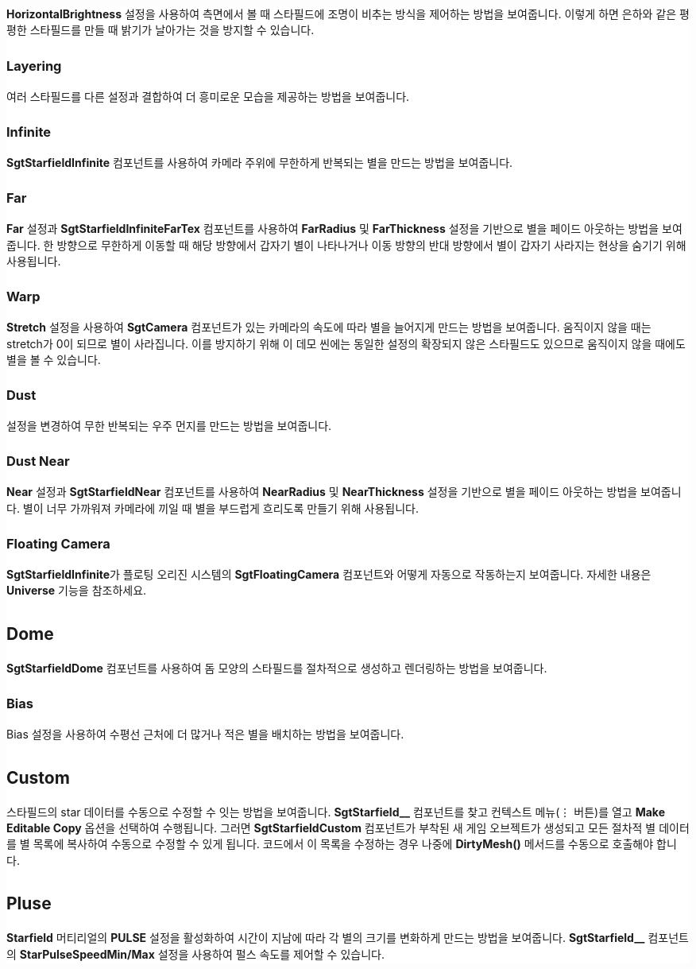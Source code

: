 **HorizontalBrightness** 설정을 사용하여 측면에서 볼 때 스타필드에 조명이 비추는 방식을 제어하는 방법을 보여줍니다. 이렇게 하면 은하와 같은 평평한 스타필드를 만들 때 밝기가 날아가는 것을 방지할 수 있습니다.

### Layering

여러 스타필드를 다른 설정과 결합하여 더 흥미로운 모습을 제공하는 방법을 보여줍니다.

### Infinite

**SgtStarfieldInfinite** 컴포넌트를 사용하여 카메라 주위에 무한하게 반복되는 별을 만드는 방법을 보여줍니다.

### Far

**Far** 설정과 **SgtStarfieldInfiniteFarTex** 컴포넌트를 사용하여 **FarRadius** 및 **FarThickness** 설정을 기반으로 별을 페이드 아웃하는 방법을 보여줍니다. 한 방향으로 무한하게 이동할 때 해당 방향에서 갑자기 별이 나타나거나 이동 방향의 반대 방향에서 별이 갑자기 사라지는 현상을 숨기기 위해 사용됩니다.

### Warp

**Stretch** 설정을 사용하여 **SgtCamera** 컴포넌트가 있는 카메라의 속도에 따라 별을 늘어지게 만드는 방법을 보여줍니다. 움직이지 않을 때는 stretch가 0이 되므로 별이 사라집니다. 이를 방지하기 위해 이 데모 씬에는 동일한 설정의 확장되지 않은 스타필드도 있으므로 움직이지 않을 때에도 별을 볼 수 있습니다.

### Dust

설정을 변경하여 무한 반복되는 우주 먼지를 만드는 방법을 보여줍니다.

### Dust Near

**Near** 설정과 **SgtStarfieldNear** 컴포넌트를 사용하여 **NearRadius** 및 **NearThickness** 설정을 기반으로 별을 페이드 아웃하는 방법을 보여줍니다. 별이 너무 가까워져 카메라에 끼일 때 별을 부드럽게 흐리도록 만들기 위해 사용됩니다.

### Floating Camera

**SgtStarfieldInfinite**가 플로팅 오리진 시스템의 **SgtFloatingCamera** 컴포넌트와 어떻게 자동으로 작동하는지 보여줍니다. 자세한 내용은 **Universe** 기능을 참조하세요.

## Dome

**SgtStarfieldDome** 컴포넌트를 사용하여 돔 모양의 스타필드를 절차적으로 생성하고 렌더링하는 방법을 보여줍니다.

### Bias

Bias 설정을 사용하여 수평선 근처에 더 많거나 적은 별을 배치하는 방법을 보여줍니다.

## Custom

스타필드의 star 데이터를 수동으로 수정할 수 잇는 방법을 보여줍니다. **SgtStarfield__** 컴포넌트를 찾고 컨텍스트 메뉴(⋮ 버튼)를 열고 **Make Editable Copy** 옵션을 선택하여 수행됩니다. 그러면 **SgtStarfieldCustom** 컴포넌트가 부착된 새 게임 오브젝트가 생성되고 모든 절차적 별 데이터를 별 목록에 복사하여 수동으로 수정할 수 있게 됩니다. 코드에서 이 목록을 수정하는 경우 나중에 **DirtyMesh()** 메서드를 수동으로 호출해야 합니다.

## Pluse

**Starfield** 머티리얼의 **PULSE** 설정을 활성화하여 시간이 지남에 따라 각 별의 크기를 변화하게 만드는 방법을 보여줍니다. **SgtStarfield__** 컴포넌트의 **StarPulseSpeedMin/Max** 설정을 사용하여 펄스 속도를 제어할 수 있습니다.